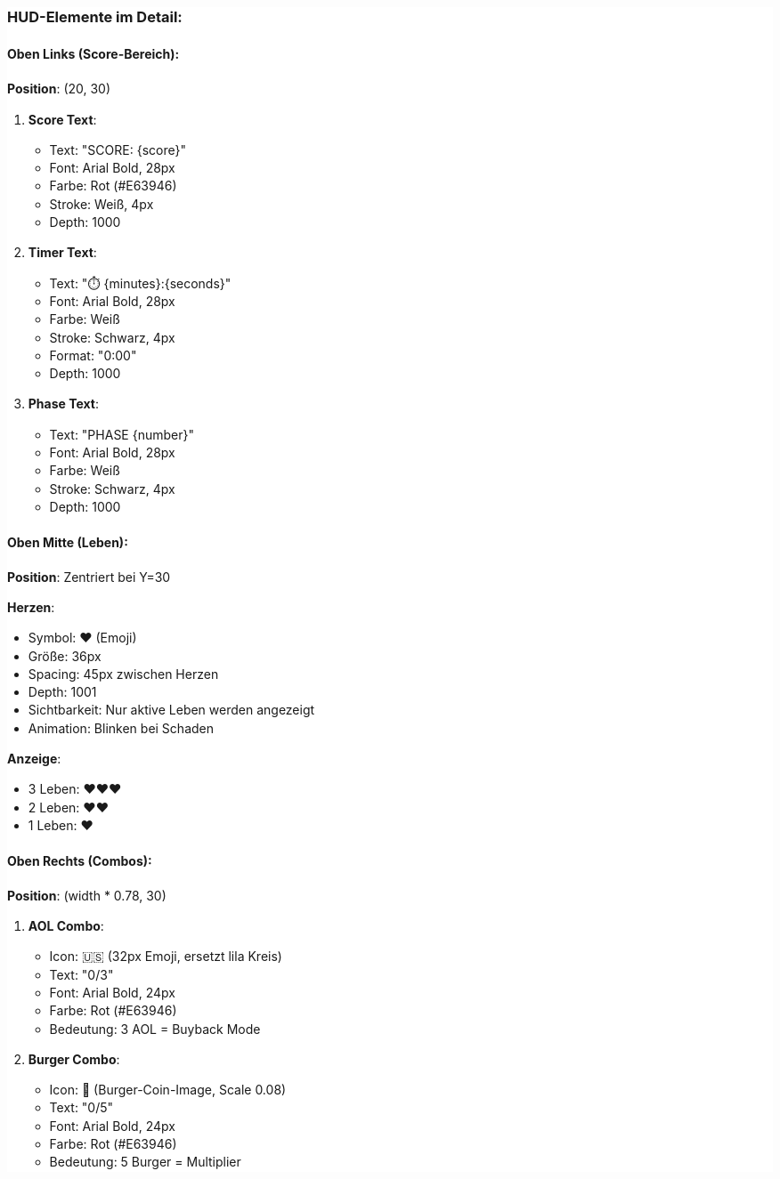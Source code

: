### HUD-Elemente im Detail:

#### Oben Links (Score-Bereich):
**Position**: (20, 30)

1. **Score Text**:
   - Text: "SCORE: {score}"
   - Font: Arial Bold, 28px
   - Farbe: Rot (#E63946)
   - Stroke: Weiß, 4px
   - Depth: 1000

2. **Timer Text**:
   - Text: "⏱️ {minutes}:{seconds}"
   - Font: Arial Bold, 28px
   - Farbe: Weiß
   - Stroke: Schwarz, 4px
   - Format: "0:00"
   - Depth: 1000

3. **Phase Text**:
   - Text: "PHASE {number}"
   - Font: Arial Bold, 28px
   - Farbe: Weiß
   - Stroke: Schwarz, 4px
   - Depth: 1000

#### Oben Mitte (Leben):
**Position**: Zentriert bei Y=30

**Herzen**:
- Symbol: ❤️ (Emoji)
- Größe: 36px
- Spacing: 45px zwischen Herzen
- Depth: 1001
- Sichtbarkeit: Nur aktive Leben werden angezeigt
- Animation: Blinken bei Schaden

**Anzeige**:
- 3 Leben: ❤️❤️❤️
- 2 Leben: ❤️❤️
- 1 Leben: ❤️

#### Oben Rechts (Combos):
**Position**: (width * 0.78, 30)

1. **AOL Combo**:
   - Icon: 🇺🇸 (32px Emoji, ersetzt lila Kreis)
   - Text: "0/3"
   - Font: Arial Bold, 24px
   - Farbe: Rot (#E63946)
   - Bedeutung: 3 AOL = Buyback Mode

2. **Burger Combo**:
   - Icon: 🍔 (Burger-Coin-Image, Scale 0.08)
   - Text: "0/5"
   - Font: Arial Bold, 24px
   - Farbe: Rot (#E63946)
   - Bedeutung: 5 Burger = Multiplier
